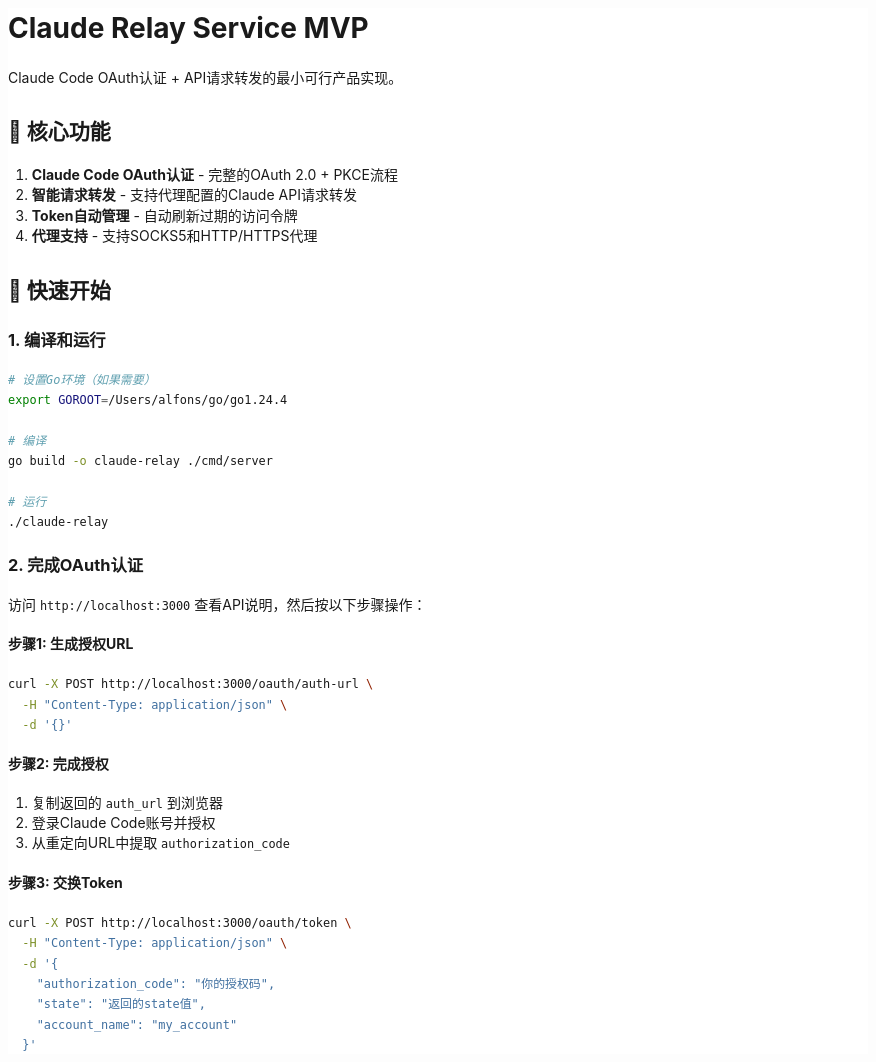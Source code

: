 # Claude Relay Service MVP

Claude Code OAuth认证 + API请求转发的最小可行产品实现。

## 🎯 核心功能

1. **Claude Code OAuth认证** - 完整的OAuth 2.0 + PKCE流程
2. **智能请求转发** - 支持代理配置的Claude API请求转发
3. **Token自动管理** - 自动刷新过期的访问令牌
4. **代理支持** - 支持SOCKS5和HTTP/HTTPS代理

## 🚀 快速开始

### 1. 编译和运行

```bash
# 设置Go环境（如果需要）
export GOROOT=/Users/alfons/go/go1.24.4

# 编译
go build -o claude-relay ./cmd/server

# 运行
./claude-relay
```

### 2. 完成OAuth认证

访问 `http://localhost:3000` 查看API说明，然后按以下步骤操作：

#### 步骤1: 生成授权URL
```bash
curl -X POST http://localhost:3000/oauth/auth-url \
  -H "Content-Type: application/json" \
  -d '{}'
```

#### 步骤2: 完成授权
1. 复制返回的 `auth_url` 到浏览器
2. 登录Claude Code账号并授权
3. 从重定向URL中提取 `authorization_code`

#### 步骤3: 交换Token
```bash
curl -X POST http://localhost:3000/oauth/token \
  -H "Content-Type: application/json" \
  -d '{
    "authorization_code": "你的授权码",
    "state": "返回的state值",
    "account_name": "my_account"
  }'
```
